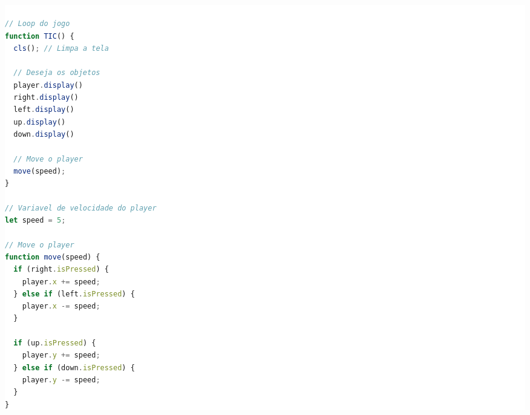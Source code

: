 ```javascript

// Loop do jogo
function TIC() {
  cls(); // Limpa a tela
  
  // Deseja os objetos
  player.display()
  right.display()
  left.display()
  up.display()
  down.display()
  
  // Move o player
  move(speed);
}

// Variavel de velocidade do player
let speed = 5;

// Move o player
function move(speed) {
  if (right.isPressed) {
    player.x += speed;
  } else if (left.isPressed) {
    player.x -= speed;
  }
  
  if (up.isPressed) {
    player.y += speed;
  } else if (down.isPressed) {
    player.y -= speed;
  }
}

```